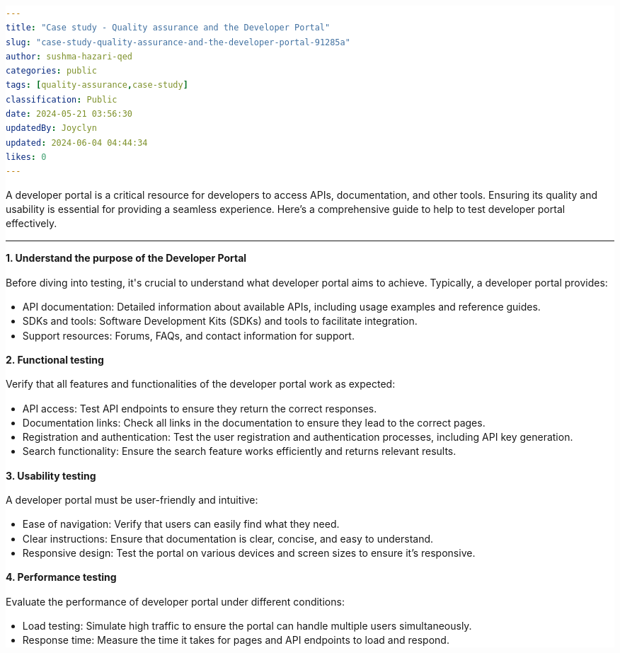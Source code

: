 ```yaml
---
title: "Case study - Quality assurance and the Developer Portal"
slug: "case-study-quality-assurance-and-the-developer-portal-91285a"
author: sushma-hazari-qed
categories: public
tags: [quality-assurance,case-study]
classification: Public
date: 2024-05-21 03:56:30 
updatedBy: Joyclyn
updated: 2024-06-04 04:44:34 
likes: 0
---
```


A developer portal is a critical resource for developers to access APIs, documentation, and other tools. Ensuring its quality and usability is essential for providing a seamless experience. Here’s a comprehensive guide to help to test developer portal effectively.

***

**1. Understand the purpose of the Developer Portal**

Before diving into testing, it's crucial to understand what developer portal aims to achieve. Typically, a developer portal provides:

* API documentation: Detailed information about available APIs, including usage examples and reference guides.
* SDKs and tools: Software Development Kits (SDKs) and tools to facilitate integration.
* Support resources: Forums, FAQs, and contact information for support.

**2. Functional testing**

Verify that all features and functionalities of the developer portal work as expected:

* API access: Test API endpoints to ensure they return the correct responses.
* Documentation links: Check all links in the documentation to ensure they lead to the correct pages.
* Registration and authentication: Test the user registration and authentication processes, including API key generation.
* Search functionality: Ensure the search feature works efficiently and returns relevant results.

**3. Usability testing**

A developer portal must be user-friendly and intuitive:

* Ease of navigation: Verify that users can easily find what they need.
* Clear instructions: Ensure that documentation is clear, concise, and easy to understand.
* Responsive design: Test the portal on various devices and screen sizes to ensure it’s responsive.

**4. Performance testing**

Evaluate the performance of developer portal under different conditions:

* Load testing: Simulate high traffic to ensure the portal can handle multiple users simultaneously.
* Response time: Measure the time it takes for pages and API endpoints to load and respond.
